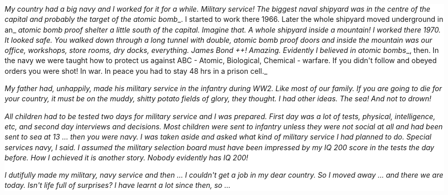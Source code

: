 _My country had a big navy and I worked for it for a while. Military service! The biggest naval shipyard was in the
centre of the capital and probably the target of the_ _atomic bomb__. I started to work there 1966\. Later the whole
shipyard moved underground in an_ _atomic bomb_ _proof shelter a little south of the capital. Imagine that. A whole
shipyard inside a mountain! I worked there 1970\. It looked safe. You walked down through a long tunnel with
double,_ _atomic bomb_ _proof doors and inside the mountain was our office, workshops, store rooms, dry docks,
everything. James Bond ++! Amazing. Evidently I believed in_ _atomic bombs__, then. In the navy we were taught how
to protect us against ABC - Atomic, Biological, Chemical - warfare. If you didn't follow and obeyed orders you were
shot! In war. In peace you had to stay 48 hrs in a prison cell._

_My father had, unhappily, made his military service in the infantry during WW2\. Like most of our family. If you are
going to die for your country, it must be on the muddy, shitty potato fields of glory, they thought. I had other ideas.
The sea! And not to drown!_

_All children had to be tested two days for military service and I was prepared. First day was a lot of tests, physical,
intelligence, etc, and second day interviews and decisions. Most children were sent to infantry unless they were not
social at all and had been sent to sea at 13 … then you were navy. I was taken aside and asked what kind of military
service I had planned to do. Special services navy, I said. I assumed the military selection board must have been
impressed by my IQ 200 score in the tests the day before. How I achieved it is another story. Nobody evidently has IQ
200!_

_I dutifully made my military, navy service and then … I couldn't get a job in my dear country. So I moved away … and
there we are today. Isn't life full of surprises? I have learnt a lot since then, so ..._

